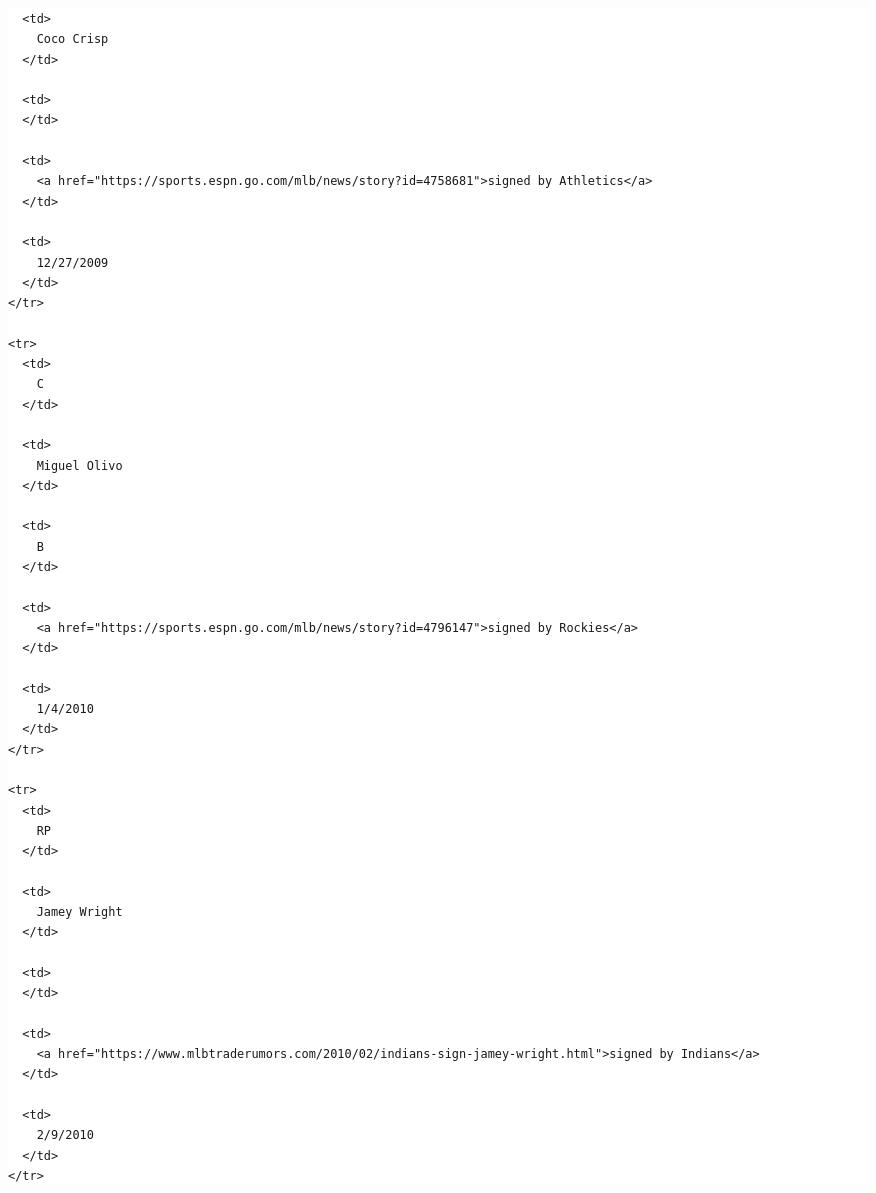      <td>
        Coco Crisp
      </td>

      <td>
      </td>

      <td>
        <a href="https://sports.espn.go.com/mlb/news/story?id=4758681">signed by Athletics</a>
      </td>

      <td>
        12/27/2009
      </td>
    </tr>

    <tr>
      <td>
        C
      </td>

      <td>
        Miguel Olivo
      </td>

      <td>
        B
      </td>

      <td>
        <a href="https://sports.espn.go.com/mlb/news/story?id=4796147">signed by Rockies</a>
      </td>

      <td>
        1/4/2010
      </td>
    </tr>

    <tr>
      <td>
        RP
      </td>

      <td>
        Jamey Wright
      </td>

      <td>
      </td>

      <td>
        <a href="https://www.mlbtraderumors.com/2010/02/indians-sign-jamey-wright.html">signed by Indians</a>
      </td>

      <td>
        2/9/2010
      </td>
    </tr>
